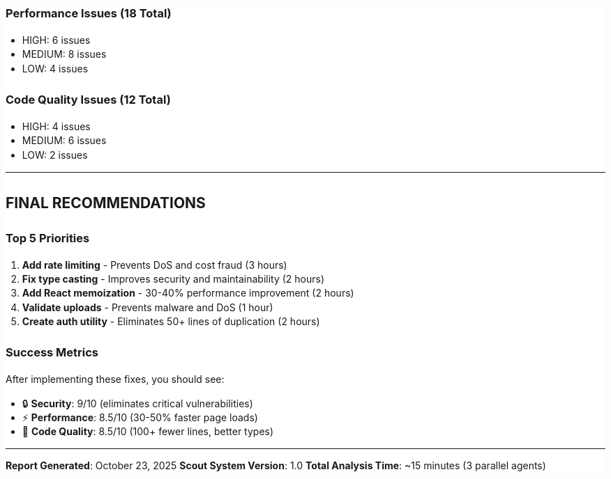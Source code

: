 ### Performance Issues (18 Total)
- HIGH: 6 issues
- MEDIUM: 8 issues
- LOW: 4 issues

### Code Quality Issues (12 Total)
- HIGH: 4 issues
- MEDIUM: 6 issues
- LOW: 2 issues

---

## FINAL RECOMMENDATIONS

### Top 5 Priorities
1. **Add rate limiting** - Prevents DoS and cost fraud (3 hours)
2. **Fix type casting** - Improves security and maintainability (2 hours)
3. **Add React memoization** - 30-40% performance improvement (2 hours)
4. **Validate uploads** - Prevents malware and DoS (1 hour)
5. **Create auth utility** - Eliminates 50+ lines of duplication (2 hours)

### Success Metrics
After implementing these fixes, you should see:
- 🔒 **Security**: 9/10 (eliminates critical vulnerabilities)
- ⚡ **Performance**: 8.5/10 (30-50% faster page loads)
- 🧹 **Code Quality**: 8.5/10 (100+ fewer lines, better types)

---

**Report Generated**: October 23, 2025
**Scout System Version**: 1.0
**Total Analysis Time**: ~15 minutes (3 parallel agents)
